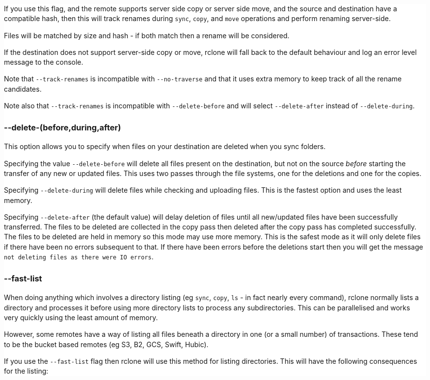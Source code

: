 If you use this flag, and the remote supports server side copy or
server side move, and the source and destination have a compatible
hash, then this will track renames during `sync`, `copy`, and `move`
operations and perform renaming server-side.

Files will be matched by size and hash - if both match then a rename
will be considered.

If the destination does not support server-side copy or move, rclone
will fall back to the default behaviour and log an error level message
to the console.

Note that `--track-renames` is incompatible with `--no-traverse` and
that it uses extra memory to keep track of all the rename candidates.

Note also that `--track-renames` is incompatible with
`--delete-before` and will select `--delete-after` instead of
`--delete-during`.

### --delete-(before,during,after) ###

This option allows you to specify when files on your destination are
deleted when you sync folders.

Specifying the value `--delete-before` will delete all files present
on the destination, but not on the source *before* starting the
transfer of any new or updated files. This uses two passes through the
file systems, one for the deletions and one for the copies.

Specifying `--delete-during` will delete files while checking and
uploading files. This is the fastest option and uses the least memory.

Specifying `--delete-after` (the default value) will delay deletion of
files until all new/updated files have been successfully transferred.
The files to be deleted are collected in the copy pass then deleted
after the copy pass has completed successfully.  The files to be
deleted are held in memory so this mode may use more memory.  This is
the safest mode as it will only delete files if there have been no
errors subsequent to that.  If there have been errors before the
deletions start then you will get the message `not deleting files as
there were IO errors`.

### --fast-list ###

When doing anything which involves a directory listing (eg `sync`,
`copy`, `ls` - in fact nearly every command), rclone normally lists a
directory and processes it before using more directory lists to
process any subdirectories.  This can be parallelised and works very
quickly using the least amount of memory.

However, some remotes have a way of listing all files beneath a
directory in one (or a small number) of transactions.  These tend to
be the bucket based remotes (eg S3, B2, GCS, Swift, Hubic).

If you use the `--fast-list` flag then rclone will use this method for
listing directories.  This will have the following consequences for
the listing:
